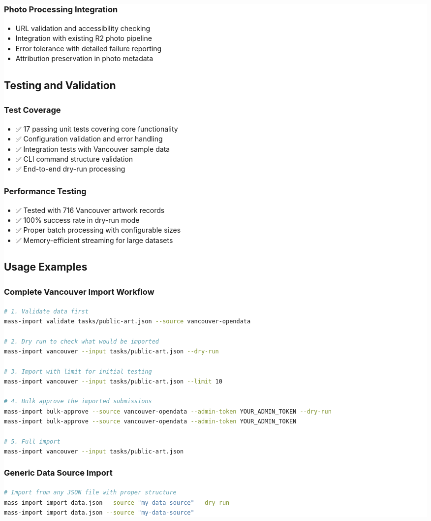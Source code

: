 ### Photo Processing Integration
- URL validation and accessibility checking
- Integration with existing R2 photo pipeline
- Error tolerance with detailed failure reporting
- Attribution preservation in photo metadata

## Testing and Validation

### Test Coverage
- ✅ 17 passing unit tests covering core functionality
- ✅ Configuration validation and error handling
- ✅ Integration tests with Vancouver sample data
- ✅ CLI command structure validation
- ✅ End-to-end dry-run processing

### Performance Testing
- ✅ Tested with 716 Vancouver artwork records
- ✅ 100% success rate in dry-run mode
- ✅ Proper batch processing with configurable sizes
- ✅ Memory-efficient streaming for large datasets

## Usage Examples

### Complete Vancouver Import Workflow
```bash
# 1. Validate data first
mass-import validate tasks/public-art.json --source vancouver-opendata

# 2. Dry run to check what would be imported
mass-import vancouver --input tasks/public-art.json --dry-run

# 3. Import with limit for initial testing
mass-import vancouver --input tasks/public-art.json --limit 10

# 4. Bulk approve the imported submissions
mass-import bulk-approve --source vancouver-opendata --admin-token YOUR_ADMIN_TOKEN --dry-run
mass-import bulk-approve --source vancouver-opendata --admin-token YOUR_ADMIN_TOKEN

# 5. Full import
mass-import vancouver --input tasks/public-art.json
```

### Generic Data Source Import
```bash
# Import from any JSON file with proper structure
mass-import import data.json --source "my-data-source" --dry-run
mass-import import data.json --source "my-data-source"
```
